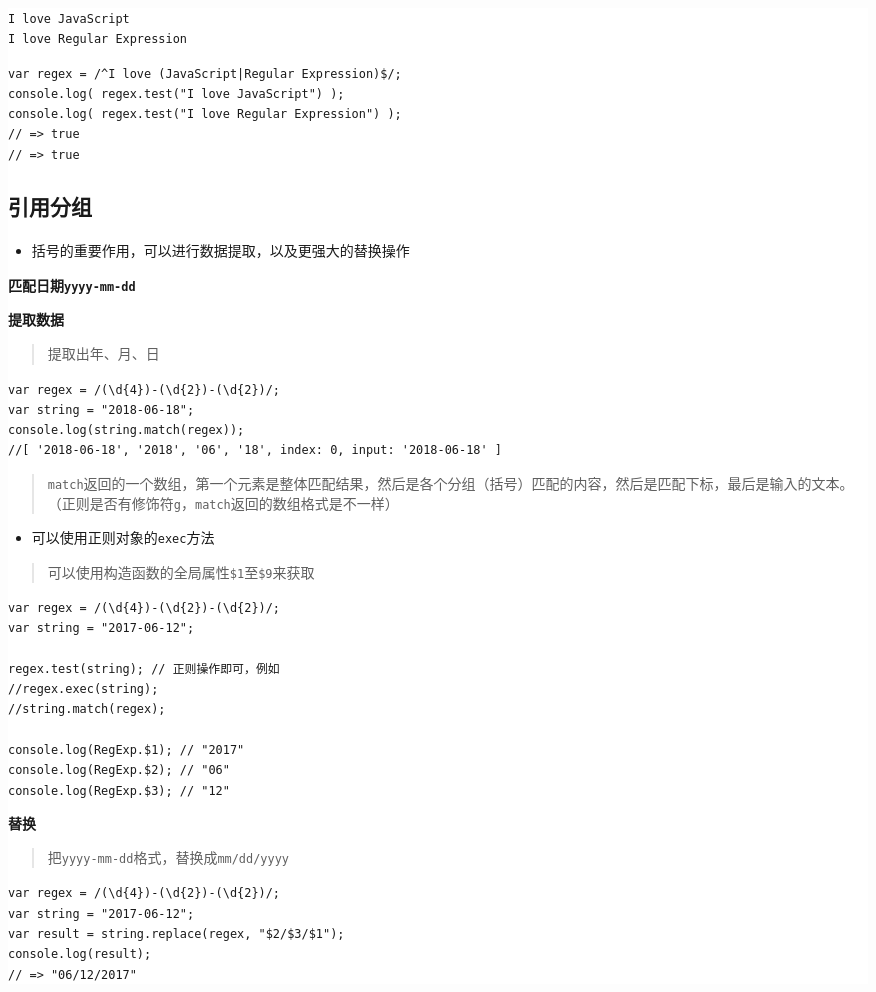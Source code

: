 ```
I love JavaScript
I love Regular Expression
```

```
var regex = /^I love (JavaScript|Regular Expression)$/;
console.log( regex.test("I love JavaScript") );
console.log( regex.test("I love Regular Expression") );
// => true
// => true
```

## 引用分组 ##

- 括号的重要作用，可以进行数据提取，以及更强大的替换操作

**匹配日期`yyyy-mm-dd`**

**提取数据**

> 提取出年、月、日

```
var regex = /(\d{4})-(\d{2})-(\d{2})/;
var string = "2018-06-18";
console.log(string.match(regex));
//[ '2018-06-18', '2018', '06', '18', index: 0, input: '2018-06-18' ]
```

> `match`返回的一个数组，第一个元素是整体匹配结果，然后是各个分组（括号）匹配的内容，然后是匹配下标，最后是输入的文本。（正则是否有修饰符`g`，`match`返回的数组格式是不一样）

- 可以使用正则对象的`exec`方法

> 可以使用构造函数的全局属性`$1`至`$9`来获取

```
var regex = /(\d{4})-(\d{2})-(\d{2})/;
var string = "2017-06-12";

regex.test(string); // 正则操作即可，例如
//regex.exec(string);
//string.match(regex);

console.log(RegExp.$1); // "2017"
console.log(RegExp.$2); // "06"
console.log(RegExp.$3); // "12"
```

**替换**

> 把`yyyy-mm-dd`格式，替换成`mm/dd/yyyy`

    var regex = /(\d{4})-(\d{2})-(\d{2})/;
    var string = "2017-06-12";
    var result = string.replace(regex, "$2/$3/$1");
    console.log(result); 
    // => "06/12/2017"
